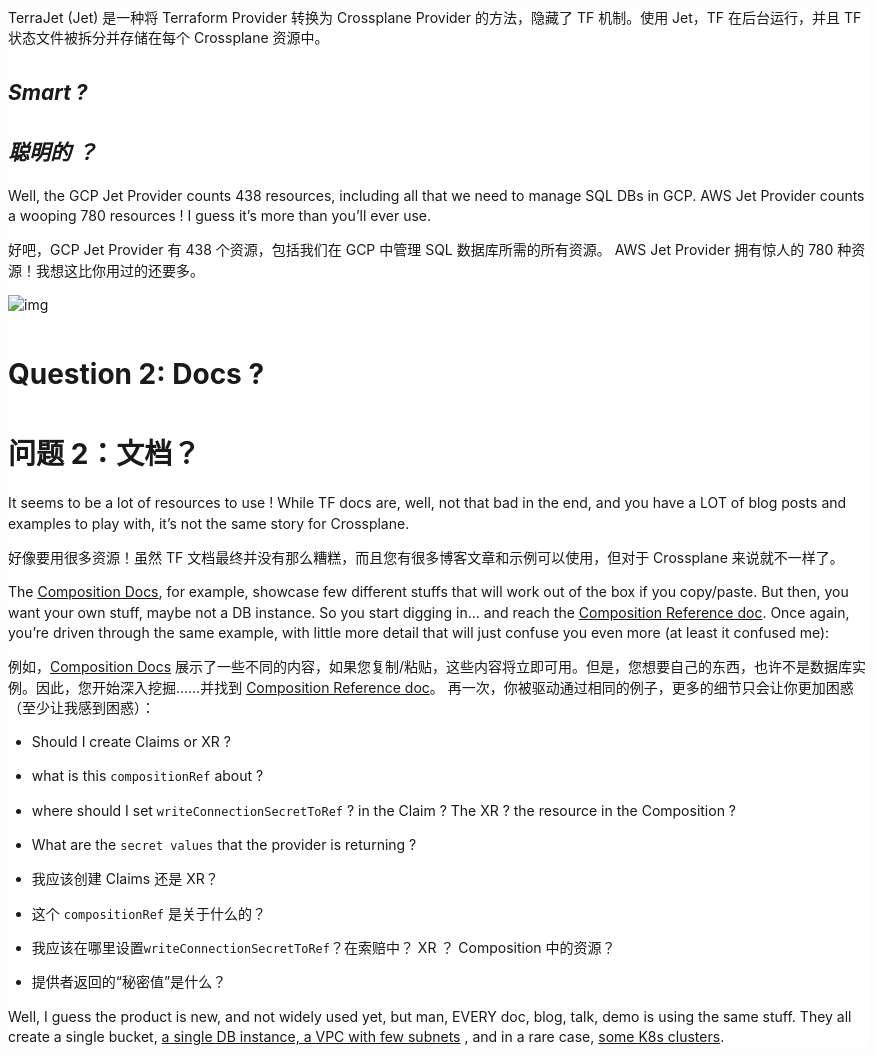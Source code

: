 TerraJet (Jet) 是一种将 Terraform Provider 转换为 Crossplane Provider 的方法，隐藏了 TF 机制。使用 Jet，TF 在后台运行，并且 TF 状态文件被拆分并存储在每个 Crossplane 资源中。

## *Smart ?*

##  *聪明的 ？*

Well, the GCP Jet Provider counts 438 resources, including all that we need  to manage SQL DBs in GCP. AWS Jet Provider counts a wooping 780  resources ! I guess it’s more than you’ll ever use.

好吧，GCP Jet Provider 有 438 个资源，包括我们在 GCP 中管理 SQL 数据库所需的所有资源。 AWS Jet Provider 拥有惊人的 780 种资源！我想这比你用过的还要多。

![img](https://miro.medium.com/max/1400/1*Arl6hA77k5MWXpXImMayjg.png)

# Question 2: Docs ?

# 问题 2：文档？

It seems to be a lot of resources to use ! While TF docs are, well, not  that bad in the end, and you have a LOT of blog posts and examples to  play with, it’s not the same story for Crossplane.

好像要用很多资源！虽然 TF 文档最终并没有那么糟糕，而且您有很多博客文章和示例可以使用，但对于 Crossplane 来说就不一样了。

The [Composition Docs](https://crossplane.github.io/docs/v1.9/concepts/composition.html), for example, showcase few different stuffs that will work out of the  box if you copy/paste. But then, you want your own stuff, maybe not a DB instance. So you start digging in… and reach the [Composition Reference doc](https://crossplane.github.io/docs/v1.9/reference/composition.html).
Once again, you’re driven through the same example, with little more detail  that will just confuse you even more (at least it confused me):

例如，[Composition Docs](https://crossplane.github.io/docs/v1.9/concepts/composition.html) 展示了一些不同的内容，如果您复制/粘贴，这些内容将立即可用。但是，您想要自己的东西，也许不是数据库实例。因此，您开始深入挖掘……并找到 [Composition Reference doc](https://crossplane.github.io/docs/v1.9/reference/composition.html)。
再一次，你被驱动通过相同的例子，更多的细节只会让你更加困惑（至少让我感到困惑）：

- Should I create Claims or XR ?
- what is this `compositionRef` about ?
- where should I set `writeConnectionSecretToRef` ? in the Claim ? The XR ? the resource in the Composition ?
- What are the `secret values` that the provider is returning ?

- 我应该创建 Claims 还是 XR？
- 这个 `compositionRef` 是关于什么的？
- 我应该在哪里设置`writeConnectionSecretToRef`？在索赔中？ XR ？ Composition 中的资源？
- 提供者返回的“秘密值”是什么？

Well, I guess the product is new, and not widely used yet, but man, EVERY  doc, blog, talk, demo is using the same stuff. They all create a single  bucket, [a single DB instance, a VPC with few subnets](https://crossplane.github.io/docs/v1.9/getting-started/create-configuration.html#create-compositions) , and in a rare case, [some K8s clusters](https://github.com/upbound/platform-ref-multi-k8s).

